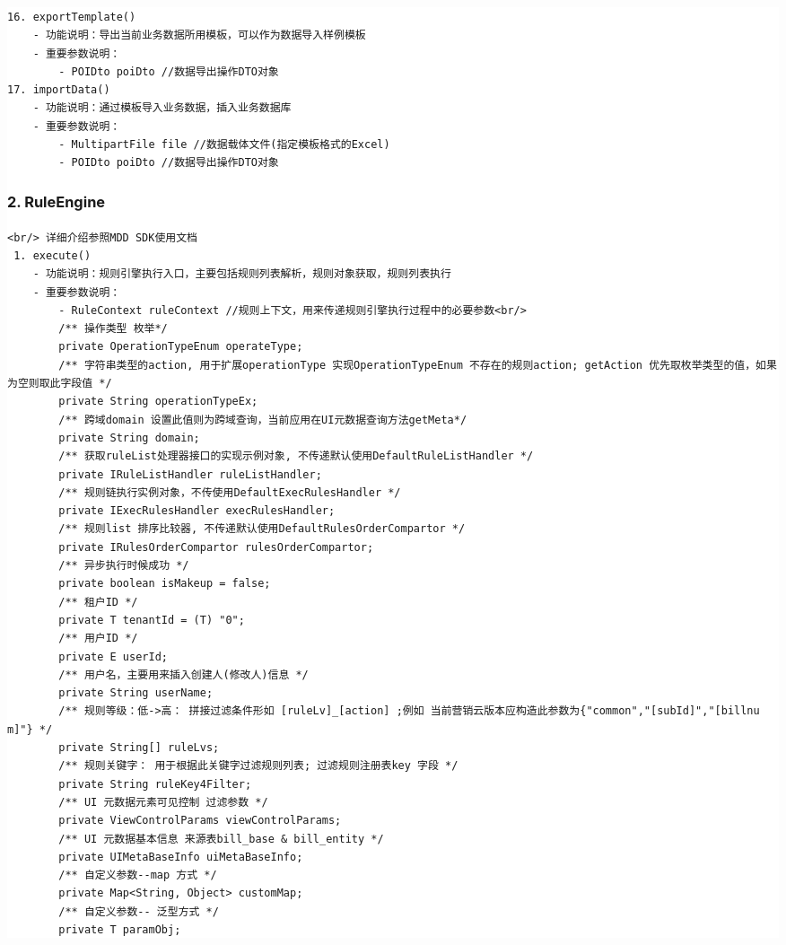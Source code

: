 ```
16. exportTemplate()
    - 功能说明：导出当前业务数据所用模板，可以作为数据导入样例模板
    - 重要参数说明：
        - POIDto poiDto //数据导出操作DTO对象
17. importData()
    - 功能说明：通过模板导入业务数据，插入业务数据库
    - 重要参数说明：
        - MultipartFile file //数据载体文件(指定模板格式的Excel)
        - POIDto poiDto //数据导出操作DTO对象
```


[]()
<a name="7fe80b5a"></a>
### 2. RuleEngine

```
<br/> 详细介绍参照MDD SDK使用文档 
 1. execute()
    - 功能说明：规则引擎执行入口，主要包括规则列表解析，规则对象获取，规则列表执行
    - 重要参数说明：
        - RuleContext ruleContext //规则上下文，用来传递规则引擎执行过程中的必要参数<br/>
        /** 操作类型 枚举*/
        private OperationTypeEnum operateType;
        /** 字符串类型的action, 用于扩展operationType 实现OperationTypeEnum 不存在的规则action; getAction 优先取枚举类型的值，如果为空则取此字段值 */
        private String operationTypeEx;        
        /** 跨域domain 设置此值则为跨域查询，当前应用在UI元数据查询方法getMeta*/
        private String domain;
        /** 获取ruleList处理器接口的实现示例对象, 不传递默认使用DefaultRuleListHandler */
        private IRuleListHandler ruleListHandler;
        /** 规则链执行实例对象，不传使用DefaultExecRulesHandler */
        private IExecRulesHandler execRulesHandler;
        /** 规则list 排序比较器, 不传递默认使用DefaultRulesOrderCompartor */
        private IRulesOrderCompartor rulesOrderCompartor;
        /** 异步执行时候成功 */
        private boolean isMakeup = false;
        /** 租户ID */
        private T tenantId = (T) "0";
        /** 用户ID */
        private E userId;
        /** 用户名，主要用来插入创建人(修改人)信息 */
        private String userName;
        /** 规则等级：低->高： 拼接过滤条件形如 [ruleLv]_[action] ;例如 当前营销云版本应构造此参数为{"common","[subId]","[billnum]"} */
        private String[] ruleLvs;
        /** 规则关键字： 用于根据此关键字过滤规则列表; 过滤规则注册表key 字段 */
        private String ruleKey4Filter;        
        /** UI 元数据元素可见控制 过滤参数 */
        private ViewControlParams viewControlParams;
        /** UI 元数据基本信息 来源表bill_base & bill_entity */
        private UIMetaBaseInfo uiMetaBaseInfo;
        /** 自定义参数--map 方式 */
        private Map<String, Object> customMap;
        /** 自定义参数-- 泛型方式 */
        private T paramObj;
```
